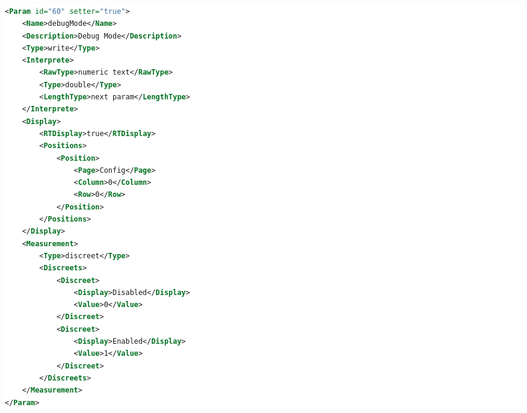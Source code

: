 ```xml
<Param id="60" setter="true">
    <Name>debugMode</Name>
    <Description>Debug Mode</Description>
    <Type>write</Type>
    <Interprete>
        <RawType>numeric text</RawType>
        <Type>double</Type>
        <LengthType>next param</LengthType>
    </Interprete>
    <Display>
        <RTDisplay>true</RTDisplay>
        <Positions>
            <Position>
                <Page>Config</Page>
                <Column>0</Column>
                <Row>0</Row>
            </Position>
        </Positions>
    </Display>
    <Measurement>
        <Type>discreet</Type>
        <Discreets>
            <Discreet>
                <Display>Disabled</Display>
                <Value>0</Value>
            </Discreet>
            <Discreet>
                <Display>Enabled</Display>
                <Value>1</Value>
            </Discreet>
        </Discreets>
    </Measurement>
</Param>
```
